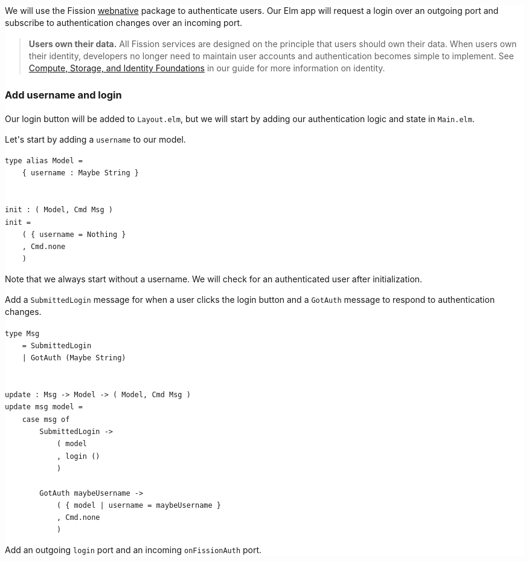 We will use the Fission [webnative](https://www.npmjs.com/package/webnative) package to authenticate users. Our Elm app will request a login over an outgoing port and subscribe to authentication changes over an incoming port.

> **Users own their data.** All Fission services are designed on the principle that users should own their data. When users own their identity, developers no longer need to maintain user accounts and authentication becomes simple to implement. See [Compute, Storage, and Identity Foundations](../../appendix/compute-storage-identity.md) in our guide for more information on identity.

### Add username and login

Our login button will be added to `Layout.elm`, but we will start by adding our authentication logic and state in `Main.elm`.

Let's start by adding a `username` to our model.

```text
type alias Model =
    { username : Maybe String }


init : ( Model, Cmd Msg )
init =
    ( { username = Nothing }
    , Cmd.none
    )
```

Note that we always start without a username. We will check for an authenticated user after initialization.

Add a `SubmittedLogin` message for when a user clicks the login button and a `GotAuth` message to respond to authentication changes.

```text
type Msg
    = SubmittedLogin
    | GotAuth (Maybe String)


update : Msg -> Model -> ( Model, Cmd Msg )
update msg model =
    case msg of
        SubmittedLogin ->
            ( model
            , login ()
            )

        GotAuth maybeUsername ->
            ( { model | username = maybeUsername }
            , Cmd.none
            )
```

Add an outgoing `login` port and an incoming `onFissionAuth` port.
